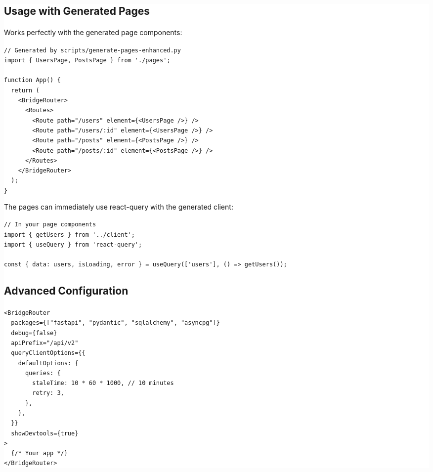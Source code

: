 ## Usage with Generated Pages

Works perfectly with the generated page components:

```tsx
// Generated by scripts/generate-pages-enhanced.py
import { UsersPage, PostsPage } from './pages';

function App() {
  return (
    <BridgeRouter>
      <Routes>
        <Route path="/users" element={<UsersPage />} />
        <Route path="/users/:id" element={<UsersPage />} />
        <Route path="/posts" element={<PostsPage />} />
        <Route path="/posts/:id" element={<PostsPage />} />
      </Routes>
    </BridgeRouter>
  );
}
```

The pages can immediately use react-query with the generated client:

```tsx
// In your page components
import { getUsers } from '../client';
import { useQuery } from 'react-query';

const { data: users, isLoading, error } = useQuery(['users'], () => getUsers());
```

## Advanced Configuration

```tsx
<BridgeRouter
  packages={["fastapi", "pydantic", "sqlalchemy", "asyncpg"]}
  debug={false}
  apiPrefix="/api/v2"
  queryClientOptions={{
    defaultOptions: {
      queries: {
        staleTime: 10 * 60 * 1000, // 10 minutes
        retry: 3,
      },
    },
  }}
  showDevtools={true}
>
  {/* Your app */}
</BridgeRouter>
```
